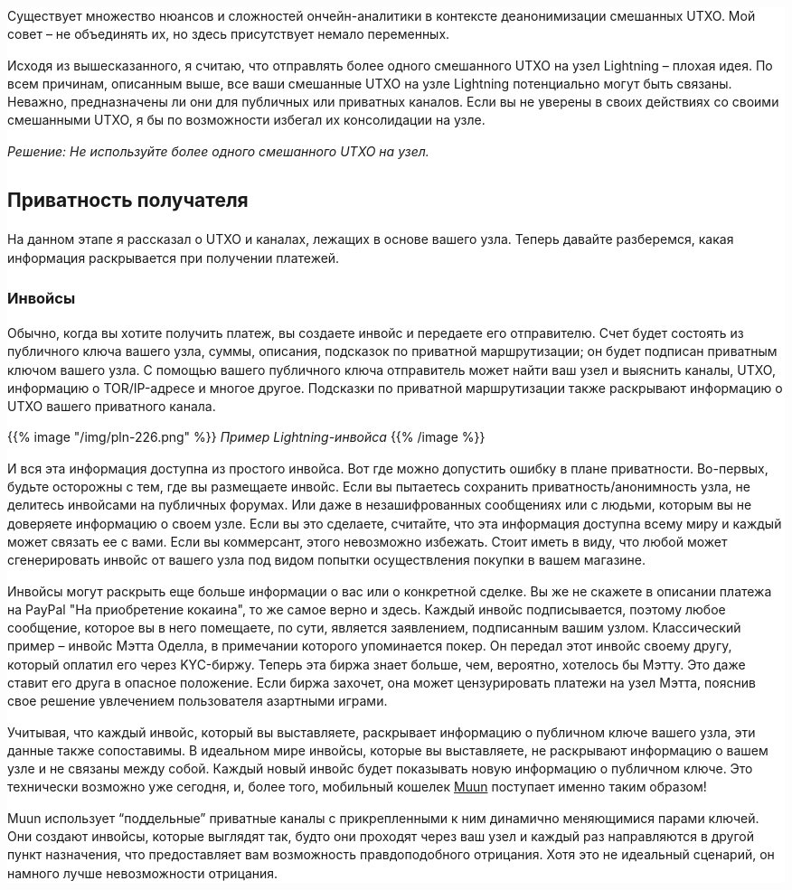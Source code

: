 Существует множество нюансов и сложностей ончейн-аналитики в контексте деанонимизации смешанных UTXO. Мой совет – не объединять их, но здесь присутствует немало переменных.

Исходя из вышесказанного, я считаю, что отправлять более одного смешанного UTXO на узел Lightning – плохая идея. По всем причинам, описанным выше, все ваши смешанные UTXO на узле Lightning потенциально могут быть связаны. Неважно, предназначены ли они для публичных или приватных каналов. Если вы не уверены в своих действиях со своими смешанными UTXO, я бы по возможности избегал их консолидации на узле.

_Решение: Не используйте более одного смешанного UTXO на узел._

## Приватность получателя

На данном этапе я рассказал о UTXO и каналах, лежащих в основе вашего узла. Теперь давайте разберемся, какая информация раскрывается при получении платежей.

### Инвойсы

Обычно, когда вы хотите получить платеж, вы создаете инвойс и передаете его отправителю. Счет будет состоять из публичного ключа вашего узла, суммы, описания, подсказок по приватной маршрутизации; он будет подписан приватным ключом вашего узла. С помощью вашего публичного ключа отправитель может найти ваш узел и выяснить каналы, UTXO, информацию о TOR/IP-адресе и многое другое. Подсказки по приватной маршрутизации также раскрывают информацию о UTXO вашего приватного канала.

{{% image "/img/pln-226.png" %}}
_Пример Lightning-инвойса_
{{% /image %}}

И вся эта информация доступна из простого инвойса. Вот где можно допустить ошибку в плане приватности. Во-первых, будьте осторожны с тем, где вы размещаете инвойс. Если вы пытаетесь сохранить приватность/анонимность узла, не делитесь инвойсами на публичных форумах. Или даже в незашифрованных сообщениях или с людьми, которым вы не доверяете информацию о своем узле. Если вы это сделаете, считайте, что эта информация доступна всему миру и каждый может связать ее с вами. Если вы коммерсант, этого невозможно избежать. Стоит иметь в виду, что любой может сгенерировать инвойс от вашего узла под видом попытки осуществления покупки в вашем магазине.

Инвойсы могут раскрыть еще больше информации о вас или о конкретной сделке. Вы же не скажете в описании платежа на PayPal "На приобретение кокаина", то же самое верно и здесь. Каждый инвойс подписывается, поэтому любое сообщение, которое вы в него помещаете, по сути, является заявлением, подписанным вашим узлом. Классический пример – инвойс Мэтта Оделла, в примечании которого упоминается покер. Он передал этот инвойс своему другу, который оплатил его через KYC-биржу. Теперь эта биржа знает больше, чем, вероятно, хотелось бы Мэтту. Это даже ставит его друга в опасное положение. Если биржа захочет, она может цензурировать платежи на узел Мэтта, пояснив свое решение увлечением пользователя азартными играми.

Учитывая, что каждый инвойс, который вы выставляете, раскрывает информацию о публичном ключе вашего узла, эти данные также сопоставимы. В идеальном мире инвойсы, которые вы выставляете, не раскрывают информацию о вашем узле и не связаны между собой. Каждый новый инвойс будет показывать новую информацию о публичном ключе. Это технически возможно уже сегодня, и, более того, мобильный кошелек [Muun](https://www.21ideas.org/basics-simple-buy-and-store-bitcoin/) поступает именно таким образом!

Muun использует “поддельные” приватные каналы с прикрепленными к ним динамично меняющимися парами ключей. Они создают инвойсы, которые выглядят так, будто они проходят через ваш узел и каждый раз направляются в другой пункт назначения, что предоставляет вам возможность правдоподобного отрицания. Хотя это не идеальный сценарий, он намного лучше невозможности отрицания.
